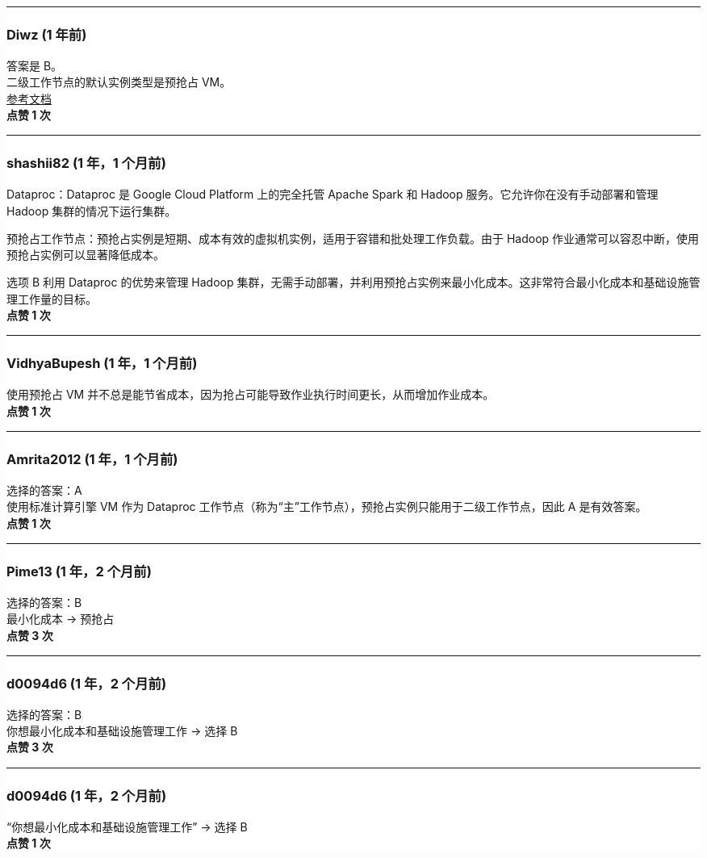   ---
  
  ### Diwz (1 年前)  
  答案是 B。    
  二级工作节点的默认实例类型是预抢占 VM。  
  [参考文档](https://cloud.google.com/dataproc/docs/concepts/compute/secondary-vms)  
  **点赞 1 次**
  
  ---
  
  ### shashii82 (1 年，1 个月前)  
  Dataproc：Dataproc 是 Google Cloud Platform 上的完全托管 Apache Spark 和 Hadoop 服务。它允许你在没有手动部署和管理 Hadoop 集群的情况下运行集群。  
    
  预抢占工作节点：预抢占实例是短期、成本有效的虚拟机实例，适用于容错和批处理工作负载。由于 Hadoop 作业通常可以容忍中断，使用预抢占实例可以显著降低成本。  
    
  选项 B 利用 Dataproc 的优势来管理 Hadoop 集群，无需手动部署，并利用预抢占实例来最小化成本。这非常符合最小化成本和基础设施管理工作量的目标。  
  **点赞 1 次**
  
  ---
  
  ### VidhyaBupesh (1 年，1 个月前)  
  使用预抢占 VM 并不总是能节省成本，因为抢占可能导致作业执行时间更长，从而增加作业成本。  
  **点赞 1 次**
  
  ---
  
  ### Amrita2012 (1 年，1 个月前)  
  选择的答案：A    
  使用标准计算引擎 VM 作为 Dataproc 工作节点（称为“主”工作节点），预抢占实例只能用于二级工作节点，因此 A 是有效答案。  
  **点赞 1 次**
  
  ---
  
  ### Pime13 (1 年，2 个月前)  
  选择的答案：B    
  最小化成本 -> 预抢占  
  **点赞 3 次**
  
  ---
  
  ### d0094d6 (1 年，2 个月前)  
  选择的答案：B    
  你想最小化成本和基础设施管理工作 -> 选择 B  
  **点赞 3 次**
  
  ---
  
  ### d0094d6 (1 年，2 个月前)
  “你想最小化成本和基础设施管理工作” -> 选择 B  
  **点赞 1 次**
  